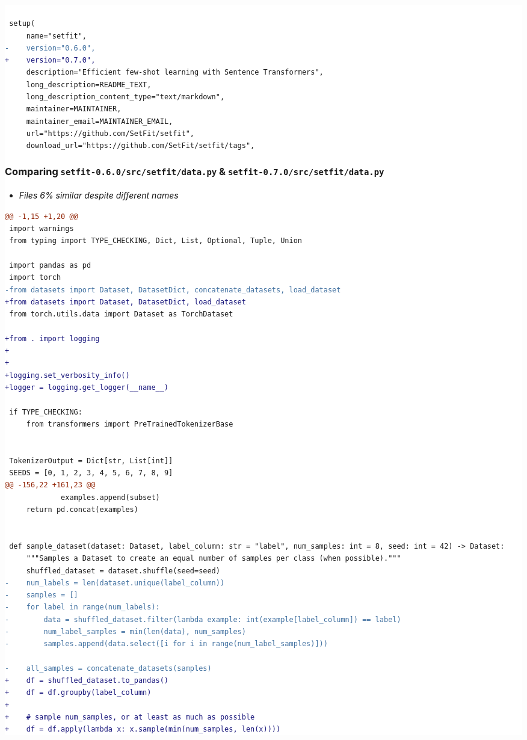 ```diff
 
 setup(
     name="setfit",
-    version="0.6.0",
+    version="0.7.0",
     description="Efficient few-shot learning with Sentence Transformers",
     long_description=README_TEXT,
     long_description_content_type="text/markdown",
     maintainer=MAINTAINER,
     maintainer_email=MAINTAINER_EMAIL,
     url="https://github.com/SetFit/setfit",
     download_url="https://github.com/SetFit/setfit/tags",
```

### Comparing `setfit-0.6.0/src/setfit/data.py` & `setfit-0.7.0/src/setfit/data.py`

 * *Files 6% similar despite different names*

```diff
@@ -1,15 +1,20 @@
 import warnings
 from typing import TYPE_CHECKING, Dict, List, Optional, Tuple, Union
 
 import pandas as pd
 import torch
-from datasets import Dataset, DatasetDict, concatenate_datasets, load_dataset
+from datasets import Dataset, DatasetDict, load_dataset
 from torch.utils.data import Dataset as TorchDataset
 
+from . import logging
+
+
+logging.set_verbosity_info()
+logger = logging.get_logger(__name__)
 
 if TYPE_CHECKING:
     from transformers import PreTrainedTokenizerBase
 
 
 TokenizerOutput = Dict[str, List[int]]
 SEEDS = [0, 1, 2, 3, 4, 5, 6, 7, 8, 9]
@@ -156,22 +161,23 @@
             examples.append(subset)
     return pd.concat(examples)
 
 
 def sample_dataset(dataset: Dataset, label_column: str = "label", num_samples: int = 8, seed: int = 42) -> Dataset:
     """Samples a Dataset to create an equal number of samples per class (when possible)."""
     shuffled_dataset = dataset.shuffle(seed=seed)
-    num_labels = len(dataset.unique(label_column))
-    samples = []
-    for label in range(num_labels):
-        data = shuffled_dataset.filter(lambda example: int(example[label_column]) == label)
-        num_label_samples = min(len(data), num_samples)
-        samples.append(data.select([i for i in range(num_label_samples)]))
 
-    all_samples = concatenate_datasets(samples)
+    df = shuffled_dataset.to_pandas()
+    df = df.groupby(label_column)
+
+    # sample num_samples, or at least as much as possible
+    df = df.apply(lambda x: x.sample(min(num_samples, len(x))))
```